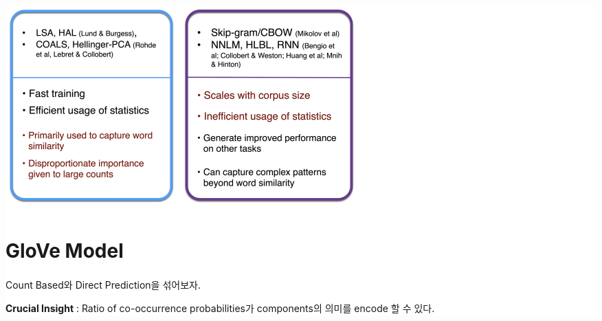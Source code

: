 <img src="../assets/image-20220111234143790.png" alt="image-20220111234143790" style="zoom:50%;" />

# **GloVe Model**

Count Based와 Direct Prediction을 섞어보자.

**Crucial Insight** : Ratio of co-occurrence probabilities가 components의 의미를 encode 할 수 있다.
